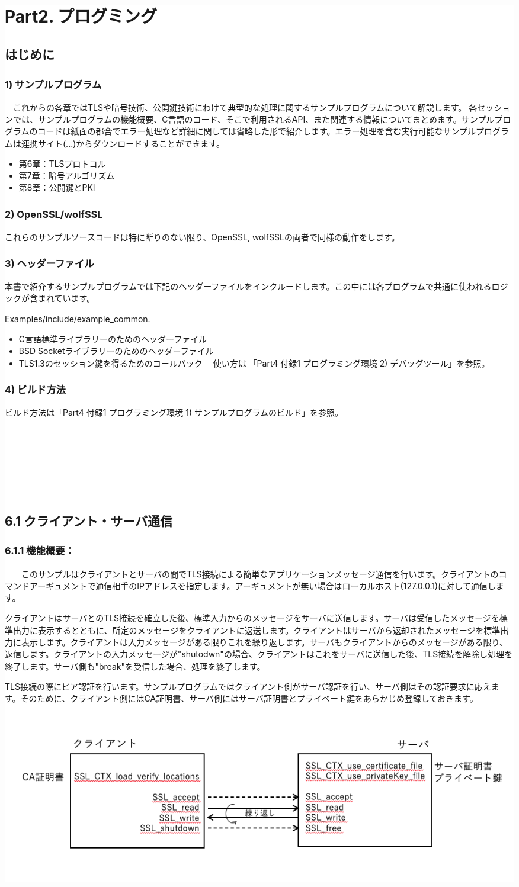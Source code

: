 # Part2. プログミング

## はじめに
### 1) サンプルプログラム
　これからの各章ではTLSや暗号技術、公開鍵技術にわけて典型的な処理に関するサンプルプログラムについて解説します。
各セッションでは、サンプルプログラムの機能概要、C言語のコード、そこで利用されるAPI、また関連する情報についてまとめます。サンプルプログラムのコードは紙面の都合でエラー処理など詳細に関しては省略した形で紹介します。エラー処理を含む実行可能なサンプルプログラムは連携サイト(...)からダウンロードすることができます。

- 第6章：TLSプロトコル
- 第7章：暗号アルゴリズム
- 第8章：公開鍵とPKI

### 2) OpenSSL/wolfSSL
これらのサンプルソースコードは特に断りのない限り、OpenSSL, wolfSSLの両者で同様の動作をします。


### 3) ヘッダーファイル
本書で紹介するサンプルプログラムでは下記のヘッダーファイルをインクルードします。この中には各プログラムで共通に使われるロジックが含まれています。

Examples/include/example_common.

- C言語標準ライブラリーのためのヘッダーファイル
- BSD Socketライブラリーのためのヘッダーファイル
- TLS1.3のセッション鍵を得るためのコールバック
　使い方は 「Part4 付録1 プログラミング環境 2) デバッグツール」を参照。

### 4) ビルド方法
  ビルド方法は「Part4 付録1 プログラミング環境 1) サンプルプログラムのビルド」を参照。


　

<br><br><br><br>

<div style="page-break-before:always"></div>  

## 6.1 クライアント・サーバ通信

### 6.1.1 機能概要：
　　このサンプルはクライアントとサーバの間でTLS接続による簡単なアプリケーションメッセージ通信を行います。クライアントのコマンドアーギュメントで通信相手のIPアドレスを指定します。アーギュメントが無い場合はローカルホスト(127.0.0.1)に対して通信します。

クライアントはサーバとのTLS接続を確立した後、標準入力からのメッセージをサーバに送信します。サーバは受信したメッセージを標準出力に表示するとともに、所定のメッセージをクライアントに返送します。クライアントはサーバから返却されたメッセージを標準出力に表示します。クライアントは入力メッセージがある限りこれを繰り返します。サーバもクライアントからのメッセージがある限り、返信します。クライアントの入力メッセージが"shutodwn"の場合、クライアントはこれをサーバに送信した後、TLS接続を解除し処理を終了します。サーバ側も"break"を受信した場合、処理を終了します。

TLS接続の際にピア認証を行います。サンプルプログラムではクライアント側がサーバ認証を行い、サーバ側はその認証要求に応えます。そのために、クライアント側にはCA証明書、サーバ側にはサーバ証明書とプライベート鍵をあらかじめ登録しておきます。
<br> <br>
![Fig. 6-1](./fig6-1.png)